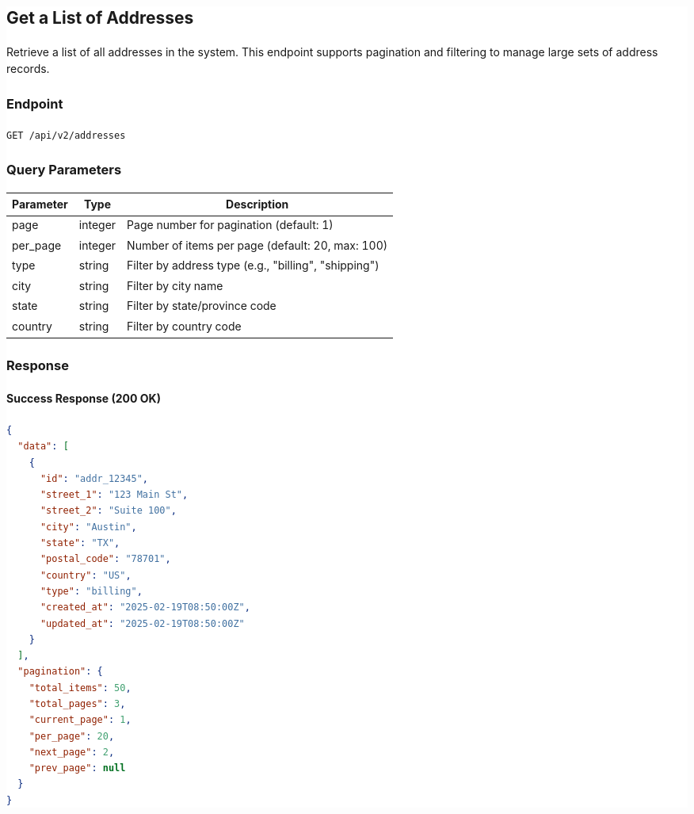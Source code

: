 ## Get a List of Addresses

Retrieve a list of all addresses in the system. This endpoint supports pagination and filtering to manage large sets of address records.

### Endpoint

`GET /api/v2/addresses`

### Query Parameters

| Parameter | Type | Description |
|-----------|------|-------------|
| page | integer | Page number for pagination (default: 1) |
| per_page | integer | Number of items per page (default: 20, max: 100) |
| type | string | Filter by address type (e.g., "billing", "shipping") |
| city | string | Filter by city name |
| state | string | Filter by state/province code |
| country | string | Filter by country code |

### Response

#### Success Response (200 OK)

```json
{
  "data": [
    {
      "id": "addr_12345",
      "street_1": "123 Main St",
      "street_2": "Suite 100",
      "city": "Austin",
      "state": "TX",
      "postal_code": "78701",
      "country": "US",
      "type": "billing",
      "created_at": "2025-02-19T08:50:00Z",
      "updated_at": "2025-02-19T08:50:00Z"
    }
  ],
  "pagination": {
    "total_items": 50,
    "total_pages": 3,
    "current_page": 1,
    "per_page": 20,
    "next_page": 2,
    "prev_page": null
  }
}
```
